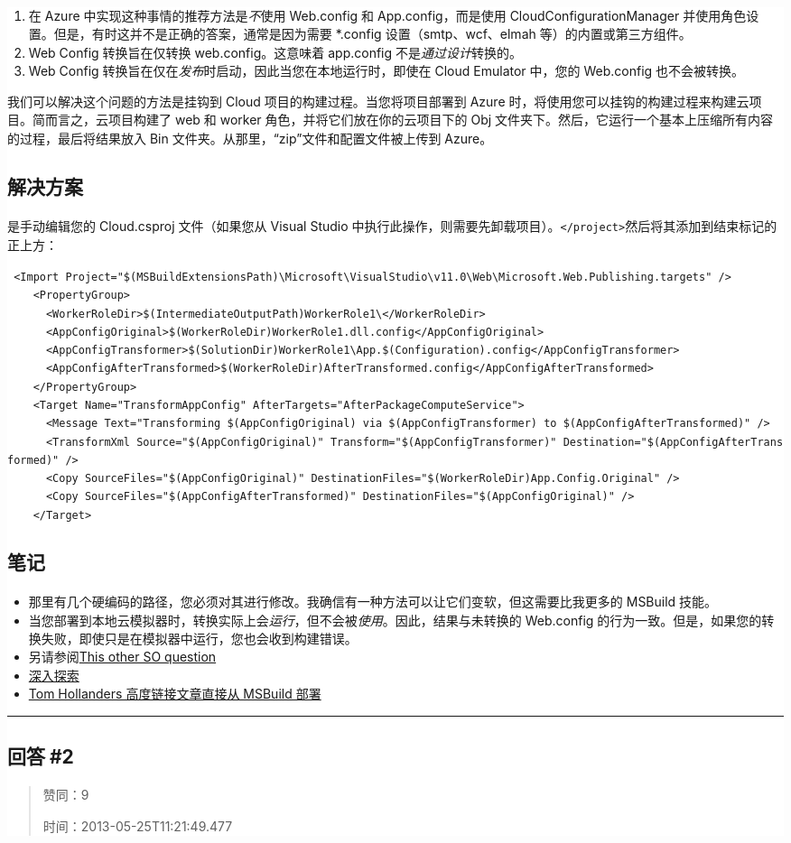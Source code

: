 1.  在 Azure 中实现这种事情的推荐方法是*不*使用 Web.config 和 App.config，而是使用 CloudConfigurationManager 并使用角色设置。但是，有时这并不是正确的答案，通常是因为需要 *.config 设置（smtp、wcf、elmah 等）的内置或第三方组件。
2.  Web Config 转换旨在仅转换 web.config。这意味着 app.config 不是*通过设计*转换的。
3.  Web Config 转换旨在仅在*发布*时启动，因此当您在本地运行时，即使在 Cloud Emulator 中，您的 Web.config 也不会被转换。

我们可以解决这个问题的方法是挂钩到 Cloud 项目的构建过程。当您将项目部署到 Azure 时，将使用您可以挂钩的构建过程来构建云项目。简而言之，云项目构建了 web 和 worker 角色，并将它们放在你的云项目下的 Obj 文件夹下。然后，它运行一个基本上压缩所有内容的过程，最后将结果放入 Bin 文件夹。从那里，“zip”文件和配置文件被上传到 Azure。

## 解决方案

是手动编辑您的 Cloud.csproj 文件（如果您从 Visual Studio 中执行此操作，则需要先卸载项目）。`</project>`然后将其添加到结束标记的正上方：

```
 <Import Project="$(MSBuildExtensionsPath)\Microsoft\VisualStudio\v11.0\Web\Microsoft.Web.Publishing.targets" />
    <PropertyGroup>
      <WorkerRoleDir>$(IntermediateOutputPath)WorkerRole1\</WorkerRoleDir>
      <AppConfigOriginal>$(WorkerRoleDir)WorkerRole1.dll.config</AppConfigOriginal>
      <AppConfigTransformer>$(SolutionDir)WorkerRole1\App.$(Configuration).config</AppConfigTransformer>
      <AppConfigAfterTransformed>$(WorkerRoleDir)AfterTransformed.config</AppConfigAfterTransformed>
    </PropertyGroup>
    <Target Name="TransformAppConfig" AfterTargets="AfterPackageComputeService">
      <Message Text="Transforming $(AppConfigOriginal) via $(AppConfigTransformer) to $(AppConfigAfterTransformed)" />
      <TransformXml Source="$(AppConfigOriginal)" Transform="$(AppConfigTransformer)" Destination="$(AppConfigAfterTransformed)" />
      <Copy SourceFiles="$(AppConfigOriginal)" DestinationFiles="$(WorkerRoleDir)App.Config.Original" />
      <Copy SourceFiles="$(AppConfigAfterTransformed)" DestinationFiles="$(AppConfigOriginal)" />
    </Target> 
```

## 笔记

*   那里有几个硬编码的路径，您必须对其进行修改。我确信有一种方法可以让它们变软，但这需要比我更多的 MSBuild 技能。
*   当您部署到本地云模拟器时，转换实际上会*运行*，但不会被*使用*。因此，结果与未转换的 Web.config 的行为一致。但是，如果您的转换失败，即使只是在模拟器中运行，您也会收到构建错误。
*   另请参阅[This other SO question](https://stackoverflow.com/questions/6187118/app-config-transformations)
*   [深入探索](http://blog.slalom.com/2011/08/19/building-and-deploying-windows-azure-projects-using-msbuild-and-tfs-2010/)
*   [Tom Hollanders 高度链接文章直接从 MSBuild 部署](http://blogs.msdn.com/b/tomholl/archive/2011/12/06/automated-build-and-deployment-with-windows-azure-sdk-1-6.aspx)

* * *

## 回答 #2

> 赞同：9
> 
> 时间：2013-05-25T11:21:49.477
